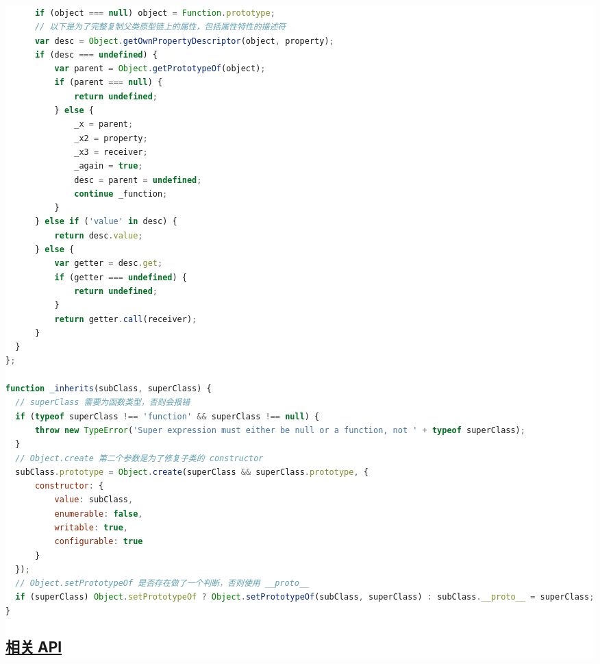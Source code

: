 ```js
      if (object === null) object = Function.prototype;
      // 以下是为了完整复制父类原型链上的属性，包括属性特性的描述符
      var desc = Object.getOwnPropertyDescriptor(object, property);
      if (desc === undefined) {
          var parent = Object.getPrototypeOf(object);
          if (parent === null) {
              return undefined;
          } else {
              _x = parent;
              _x2 = property;
              _x3 = receiver;
              _again = true;
              desc = parent = undefined;
              continue _function;
          }
      } else if ('value' in desc) {
          return desc.value;
      } else {
          var getter = desc.get;
          if (getter === undefined) {
              return undefined;
          }
          return getter.call(receiver);
      }
  }
};

function _inherits(subClass, superClass) {
  // superClass 需要为函数类型，否则会报错
  if (typeof superClass !== 'function' && superClass !== null) {
      throw new TypeError('Super expression must either be null or a function, not ' + typeof superClass);
  }
  // Object.create 第二个参数是为了修复子类的 constructor
  subClass.prototype = Object.create(superClass && superClass.prototype, {
      constructor: {
          value: subClass,
          enumerable: false,
          writable: true,
          configurable: true
      }
  });
  // Object.setPrototypeOf 是否存在做了一个判断，否则使用 __proto__
  if (superClass) Object.setPrototypeOf ? Object.setPrototypeOf(subClass, superClass) : subClass.__proto__ = superClass;
}
```

## [相关 API](api.md)
